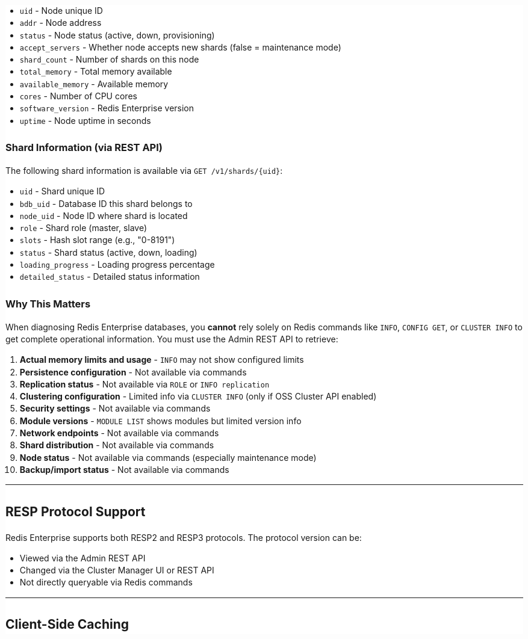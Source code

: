 - `uid` - Node unique ID
- `addr` - Node address
- `status` - Node status (active, down, provisioning)
- `accept_servers` - Whether node accepts new shards (false = maintenance mode)
- `shard_count` - Number of shards on this node
- `total_memory` - Total memory available
- `available_memory` - Available memory
- `cores` - Number of CPU cores
- `software_version` - Redis Enterprise version
- `uptime` - Node uptime in seconds

### Shard Information (via REST API)

The following shard information is available via `GET /v1/shards/{uid}`:

- `uid` - Shard unique ID
- `bdb_uid` - Database ID this shard belongs to
- `node_uid` - Node ID where shard is located
- `role` - Shard role (master, slave)
- `slots` - Hash slot range (e.g., "0-8191")
- `status` - Shard status (active, down, loading)
- `loading_progress` - Loading progress percentage
- `detailed_status` - Detailed status information

### Why This Matters

When diagnosing Redis Enterprise databases, you **cannot** rely solely on Redis commands like `INFO`, `CONFIG GET`, or `CLUSTER INFO` to get complete operational information. You must use the Admin REST API to retrieve:

1. **Actual memory limits and usage** - `INFO` may not show configured limits
2. **Persistence configuration** - Not available via commands
3. **Replication status** - Not available via `ROLE` or `INFO replication`
4. **Clustering configuration** - Limited info via `CLUSTER INFO` (only if OSS Cluster API enabled)
5. **Security settings** - Not available via commands
6. **Module versions** - `MODULE LIST` shows modules but limited version info
7. **Network endpoints** - Not available via commands
8. **Shard distribution** - Not available via commands
9. **Node status** - Not available via commands (especially maintenance mode)
10. **Backup/import status** - Not available via commands

---

## RESP Protocol Support

Redis Enterprise supports both RESP2 and RESP3 protocols. The protocol version can be:
- Viewed via the Admin REST API
- Changed via the Cluster Manager UI or REST API
- Not directly queryable via Redis commands

---

## Client-Side Caching
